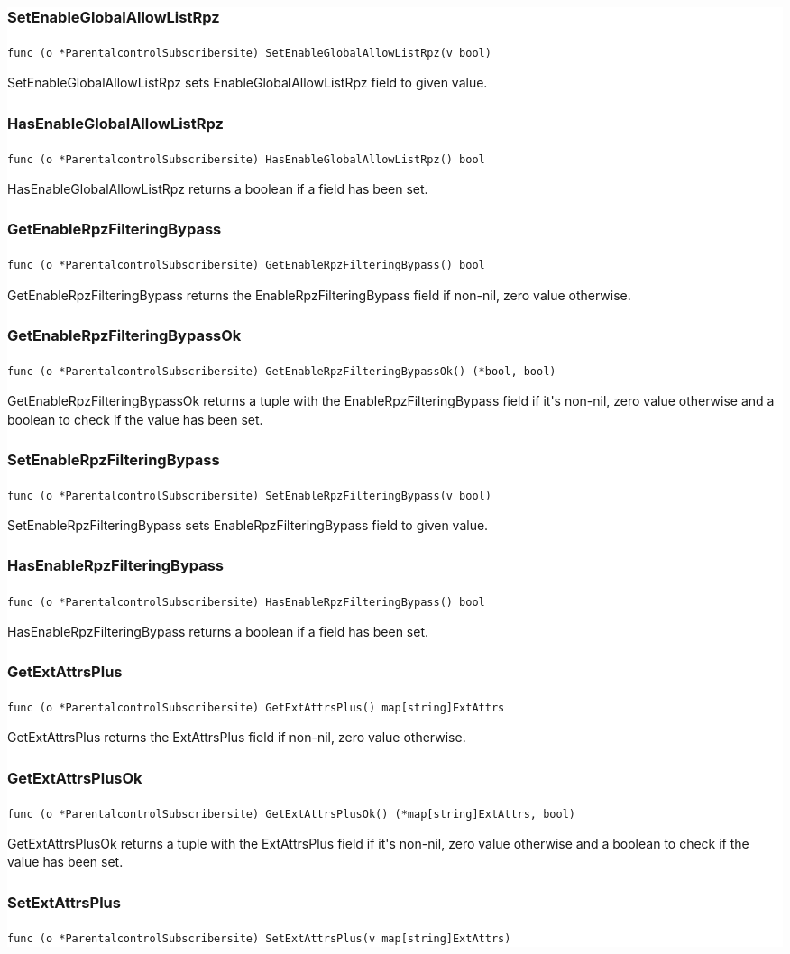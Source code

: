 ### SetEnableGlobalAllowListRpz

`func (o *ParentalcontrolSubscribersite) SetEnableGlobalAllowListRpz(v bool)`

SetEnableGlobalAllowListRpz sets EnableGlobalAllowListRpz field to given value.

### HasEnableGlobalAllowListRpz

`func (o *ParentalcontrolSubscribersite) HasEnableGlobalAllowListRpz() bool`

HasEnableGlobalAllowListRpz returns a boolean if a field has been set.

### GetEnableRpzFilteringBypass

`func (o *ParentalcontrolSubscribersite) GetEnableRpzFilteringBypass() bool`

GetEnableRpzFilteringBypass returns the EnableRpzFilteringBypass field if non-nil, zero value otherwise.

### GetEnableRpzFilteringBypassOk

`func (o *ParentalcontrolSubscribersite) GetEnableRpzFilteringBypassOk() (*bool, bool)`

GetEnableRpzFilteringBypassOk returns a tuple with the EnableRpzFilteringBypass field if it's non-nil, zero value otherwise
and a boolean to check if the value has been set.

### SetEnableRpzFilteringBypass

`func (o *ParentalcontrolSubscribersite) SetEnableRpzFilteringBypass(v bool)`

SetEnableRpzFilteringBypass sets EnableRpzFilteringBypass field to given value.

### HasEnableRpzFilteringBypass

`func (o *ParentalcontrolSubscribersite) HasEnableRpzFilteringBypass() bool`

HasEnableRpzFilteringBypass returns a boolean if a field has been set.

### GetExtAttrsPlus

`func (o *ParentalcontrolSubscribersite) GetExtAttrsPlus() map[string]ExtAttrs`

GetExtAttrsPlus returns the ExtAttrsPlus field if non-nil, zero value otherwise.

### GetExtAttrsPlusOk

`func (o *ParentalcontrolSubscribersite) GetExtAttrsPlusOk() (*map[string]ExtAttrs, bool)`

GetExtAttrsPlusOk returns a tuple with the ExtAttrsPlus field if it's non-nil, zero value otherwise
and a boolean to check if the value has been set.

### SetExtAttrsPlus

`func (o *ParentalcontrolSubscribersite) SetExtAttrsPlus(v map[string]ExtAttrs)`
